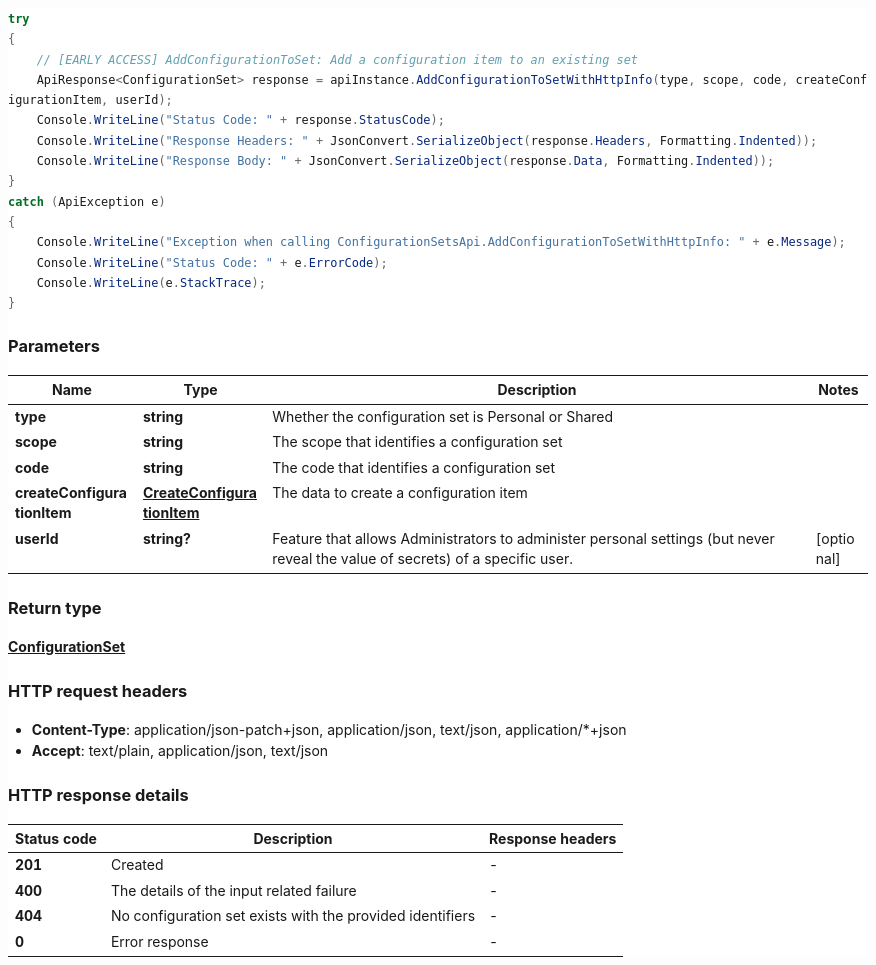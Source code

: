 ```csharp
try
{
    // [EARLY ACCESS] AddConfigurationToSet: Add a configuration item to an existing set
    ApiResponse<ConfigurationSet> response = apiInstance.AddConfigurationToSetWithHttpInfo(type, scope, code, createConfigurationItem, userId);
    Console.WriteLine("Status Code: " + response.StatusCode);
    Console.WriteLine("Response Headers: " + JsonConvert.SerializeObject(response.Headers, Formatting.Indented));
    Console.WriteLine("Response Body: " + JsonConvert.SerializeObject(response.Data, Formatting.Indented));
}
catch (ApiException e)
{
    Console.WriteLine("Exception when calling ConfigurationSetsApi.AddConfigurationToSetWithHttpInfo: " + e.Message);
    Console.WriteLine("Status Code: " + e.ErrorCode);
    Console.WriteLine(e.StackTrace);
}
```

### Parameters

| Name | Type | Description | Notes |
|------|------|-------------|-------|
| **type** | **string** | Whether the configuration set is Personal or Shared |  |
| **scope** | **string** | The scope that identifies a configuration set |  |
| **code** | **string** | The code that identifies a configuration set |  |
| **createConfigurationItem** | [**CreateConfigurationItem**](CreateConfigurationItem.md) | The data to create a configuration item |  |
| **userId** | **string?** | Feature that allows Administrators to administer personal settings  (but never reveal the value of secrets) of a specific user. | [optional]  |

### Return type

[**ConfigurationSet**](ConfigurationSet.md)

### HTTP request headers

 - **Content-Type**: application/json-patch+json, application/json, text/json, application/*+json
 - **Accept**: text/plain, application/json, text/json


### HTTP response details
| Status code | Description | Response headers |
|-------------|-------------|------------------|
| **201** | Created |  -  |
| **400** | The details of the input related failure |  -  |
| **404** | No configuration set exists with the provided identifiers |  -  |
| **0** | Error response |  -  |
